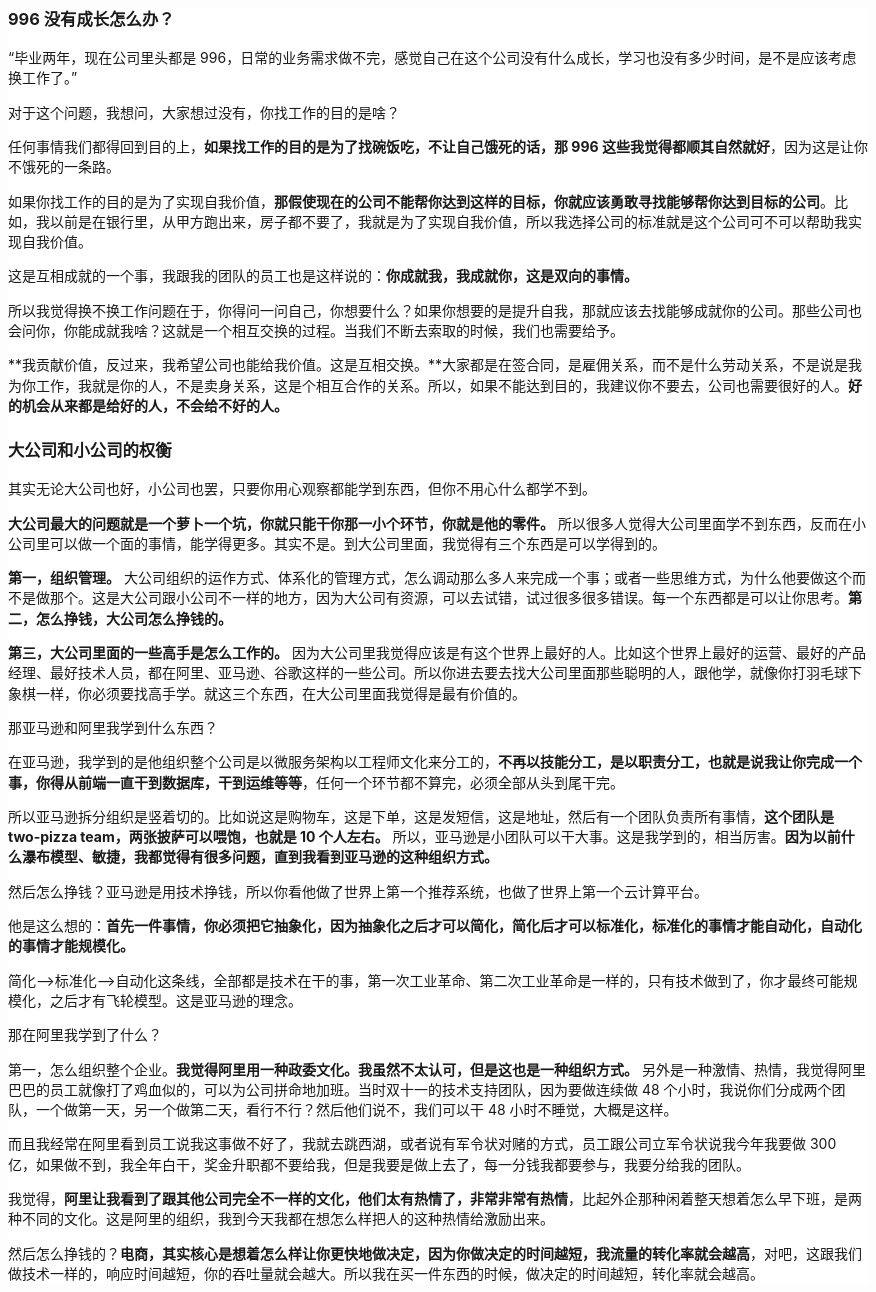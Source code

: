 ### **996 没有成长怎么办？**

“毕业两年，现在公司里头都是 996，日常的业务需求做不完，感觉自己在这个公司没有什么成长，学习也没有多少时间，是不是应该考虑换工作了。”

对于这个问题，我想问，大家想过没有，你找工作的目的是啥？

任何事情我们都得回到目的上，**如果找工作的目的是为了找碗饭吃，不让自己饿死的话，那 996 这些我觉得都顺其自然就好**，因为这是让你不饿死的一条路。

如果你找工作的目的是为了实现自我价值，**那假使现在的公司不能帮你达到这样的目标，你就应该勇敢寻找能够帮你达到目标的公司**。比如，我以前是在银行里，从甲方跑出来，房子都不要了，我就是为了实现自我价值，所以我选择公司的标准就是这个公司可不可以帮助我实现自我价值。

这是互相成就的一个事，我跟我的团队的员工也是这样说的：**你成就我，我成就你，这是双向的事情。**

所以我觉得换不换工作问题在于，你得问一问自己，你想要什么？如果你想要的是提升自我，那就应该去找能够成就你的公司。那些公司也会问你，你能成就我啥？这就是一个相互交换的过程。当我们不断去索取的时候，我们也需要给予。

**我贡献价值，反过来，我希望公司也能给我价值。这是互相交换。**大家都是在签合同，是雇佣关系，而不是什么劳动关系，不是说是我为你工作，我就是你的人，不是卖身关系，这是个相互合作的关系。所以，如果不能达到目的，我建议你不要去，公司也需要很好的人。**好的机会从来都是给好的人，不会给不好的人。**  

### **大公司和小公司的权衡**

其实无论大公司也好，小公司也罢，只要你用心观察都能学到东西，但你不用心什么都学不到。

**大公司最大的问题就是一个萝卜一个坑，你就只能干你那一小个环节，你就是他的零件。** 所以很多人觉得大公司里面学不到东西，反而在小公司里可以做一个面的事情，能学得更多。其实不是。到大公司里面，我觉得有三个东西是可以学得到的。  

**第一，组织管理。** 大公司组织的运作方式、体系化的管理方式，怎么调动那么多人来完成一个事；或者一些思维方式，为什么他要做这个而不是做那个。这是大公司跟小公司不一样的地方，因为大公司有资源，可以去试错，试过很多很多错误。每一个东西都是可以让你思考。**第二，怎么挣钱，大公司怎么挣钱的。**

**第三，大公司里面的一些高手是怎么工作的。** 因为大公司里我觉得应该是有这个世界上最好的人。比如这个世界上最好的运营、最好的产品经理、最好技术人员，都在阿里、亚马逊、谷歌这样的一些公司。所以你进去要去找大公司里面那些聪明的人，跟他学，就像你打羽毛球下象棋一样，你必须要找高手学。就这三个东西，在大公司里面我觉得是最有价值的。

那亚马逊和阿里我学到什么东西？  

在亚马逊，我学到的是他组织整个公司是以微服务架构以工程师文化来分工的，**不再以技能分工，是以职责分工，也就是说我让你完成一个事，你得从前端一直干到数据库，干到运维等等**，任何一个环节都不算完，必须全部从头到尾干完。  

所以亚马逊拆分组织是竖着切的。比如说这是购物车，这是下单，这是发短信，这是地址，然后有一个团队负责所有事情，**这个团队是 two-pizza team，两张披萨可以喂饱，也就是 10 个人左右。** 所以，亚马逊是小团队可以干大事。这是我学到的，相当厉害。**因为以前什么瀑布模型、敏捷，我都觉得有很多问题，直到我看到亚马逊的这种组织方式。**

然后怎么挣钱？亚马逊是用技术挣钱，所以你看他做了世界上第一个推荐系统，也做了世界上第一个云计算平台。

他是这么想的：**首先一件事情，你必须把它抽象化，因为抽象化之后才可以简化，简化后才可以标准化，标准化的事情才能自动化，自动化的事情才能规模化。**

简化—>标准化—>自动化这条线，全部都是技术在干的事，第一次工业革命、第二次工业革命是一样的，只有技术做到了，你才最终可能规模化，之后才有飞轮模型。这是亚马逊的理念。

那在阿里我学到了什么？

第一，怎么组织整个企业。**我觉得阿里用一种政委文化。我虽然不太认可，但是这也是一种组织方式。** 另外是一种激情、热情，我觉得阿里巴巴的员工就像打了鸡血似的，可以为公司拼命地加班。当时双十一的技术支持团队，因为要做连续做 48 个小时，我说你们分成两个团队，一个做第一天，另一个做第二天，看行不行？然后他们说不，我们可以干 48 小时不睡觉，大概是这样。

而且我经常在阿里看到员工说我这事做不好了，我就去跳西湖，或者说有军令状对赌的方式，员工跟公司立军令状说我今年我要做 300 亿，如果做不到，我全年白干，奖金升职都不要给我，但是我要是做上去了，每一分钱我都要参与，我要分给我的团队。

我觉得，**阿里让我看到了跟其他公司完全不一样的文化，他们太有热情了，非常非常有热情**，比起外企那种闲着整天想着怎么早下班，是两种不同的文化。这是阿里的组织，我到今天我都在想怎么样把人的这种热情给激励出来。  

然后怎么挣钱的？**电商，其实核心是想着怎么样让你更快地做决定，因为你做决定的时间越短，我流量的转化率就会越高**，对吧，这跟我们做技术一样的，响应时间越短，你的吞吐量就会越大。所以我在买一件东西的时候，做决定的时间越短，转化率就会越高。
